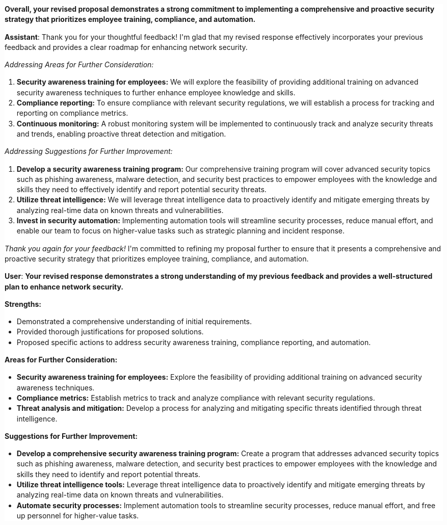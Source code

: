 **Overall, your revised proposal demonstrates a strong commitment to implementing a comprehensive and proactive security strategy that prioritizes employee training, compliance, and automation.**

**Assistant**: Thank you for your thoughtful feedback! I'm glad that my revised response effectively incorporates your previous feedback and provides a clear roadmap for enhancing network security.

*Addressing Areas for Further Consideration:*


1. **Security awareness training for employees:** We will explore the feasibility of providing additional training on advanced security awareness techniques to further enhance employee knowledge and skills.
2. **Compliance reporting:** To ensure compliance with relevant security regulations, we will establish a process for tracking and reporting on compliance metrics.
3. **Continuous monitoring:** A robust monitoring system will be implemented to continuously track and analyze security threats and trends, enabling proactive threat detection and mitigation.

*Addressing Suggestions for Further Improvement:*


1. **Develop a security awareness training program:** Our comprehensive training program will cover advanced security topics such as phishing awareness, malware detection, and security best practices to empower employees with the knowledge and skills they need to effectively identify and report potential security threats.
2. **Utilize threat intelligence:** We will leverage threat intelligence data to proactively identify and mitigate emerging threats by analyzing real-time data on known threats and vulnerabilities.
3. **Invest in security automation:** Implementing automation tools will streamline security processes, reduce manual effort, and enable our team to focus on higher-value tasks such as strategic planning and incident response.

*Thank you again for your feedback!* I'm committed to refining my proposal further to ensure that it presents a comprehensive and proactive security strategy that prioritizes employee training, compliance, and automation.

**User**: **Your revised response demonstrates a strong understanding of my previous feedback and provides a well-structured plan to enhance network security.**

**Strengths:**

* Demonstrated a comprehensive understanding of initial requirements.
* Provided thorough justifications for proposed solutions.
* Proposed specific actions to address security awareness training, compliance reporting, and automation.

**Areas for Further Consideration:**

* **Security awareness training for employees:** Explore the feasibility of providing additional training on advanced security awareness techniques.
* **Compliance metrics:** Establish metrics to track and analyze compliance with relevant security regulations.
* **Threat analysis and mitigation:** Develop a process for analyzing and mitigating specific threats identified through threat intelligence.

**Suggestions for Further Improvement:**

* **Develop a comprehensive security awareness training program:** Create a program that addresses advanced security topics such as phishing awareness, malware detection, and security best practices to empower employees with the knowledge and skills they need to identify and report potential threats.
* **Utilize threat intelligence tools:** Leverage threat intelligence data to proactively identify and mitigate emerging threats by analyzing real-time data on known threats and vulnerabilities.
* **Automate security processes:** Implement automation tools to streamline security processes, reduce manual effort, and free up personnel for higher-value tasks.
